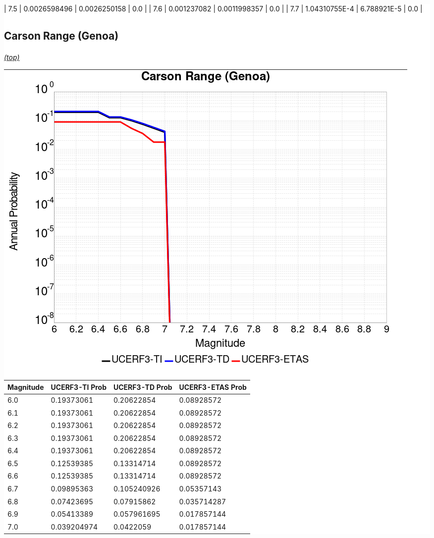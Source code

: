 | 7.5 | 0.0026598496 | 0.0026250158 | 0.0 |
| 7.6 | 0.001237082 | 0.0011998357 | 0.0 |
| 7.7 | 1.04310755E-4 | 6.788921E-5 | 0.0 |

## Carson Range (Genoa)
*[(top)](#table-of-contents)*

| ![MPD](Carson_Range_Genoa.png) |
|-----|

| Magnitude | UCERF3-TI Prob | UCERF3-TD Prob | UCERF3-ETAS Prob |
|-----|-----|-----|-----|
| 6.0 | 0.19373061 | 0.20622854 | 0.08928572 |
| 6.1 | 0.19373061 | 0.20622854 | 0.08928572 |
| 6.2 | 0.19373061 | 0.20622854 | 0.08928572 |
| 6.3 | 0.19373061 | 0.20622854 | 0.08928572 |
| 6.4 | 0.19373061 | 0.20622854 | 0.08928572 |
| 6.5 | 0.12539385 | 0.13314714 | 0.08928572 |
| 6.6 | 0.12539385 | 0.13314714 | 0.08928572 |
| 6.7 | 0.09895363 | 0.105240926 | 0.05357143 |
| 6.8 | 0.07423695 | 0.07915862 | 0.035714287 |
| 6.9 | 0.05413389 | 0.057961695 | 0.017857144 |
| 7.0 | 0.039204974 | 0.0422059 | 0.017857144 |
